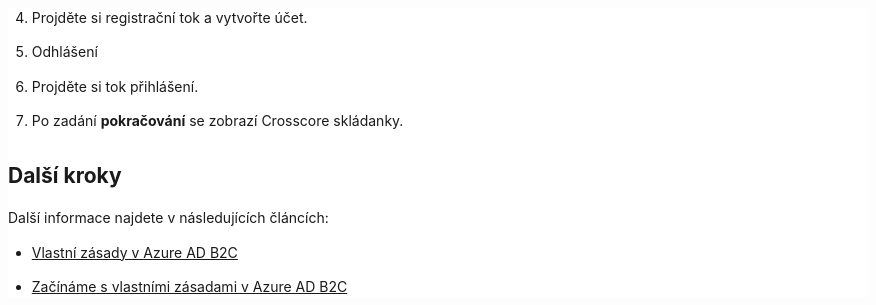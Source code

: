 4. Projděte si registrační tok a vytvořte účet.

5. Odhlášení

6. Projděte si tok přihlášení.  

7. Po zadání **pokračování** se zobrazí Crosscore skládanky.

## <a name="next-steps"></a>Další kroky

Další informace najdete v následujících článcích:

- [Vlastní zásady v Azure AD B2C](./custom-policy-overview.md)

- [Začínáme s vlastními zásadami v Azure AD B2C](./custom-policy-get-started.md?tabs=applications)

